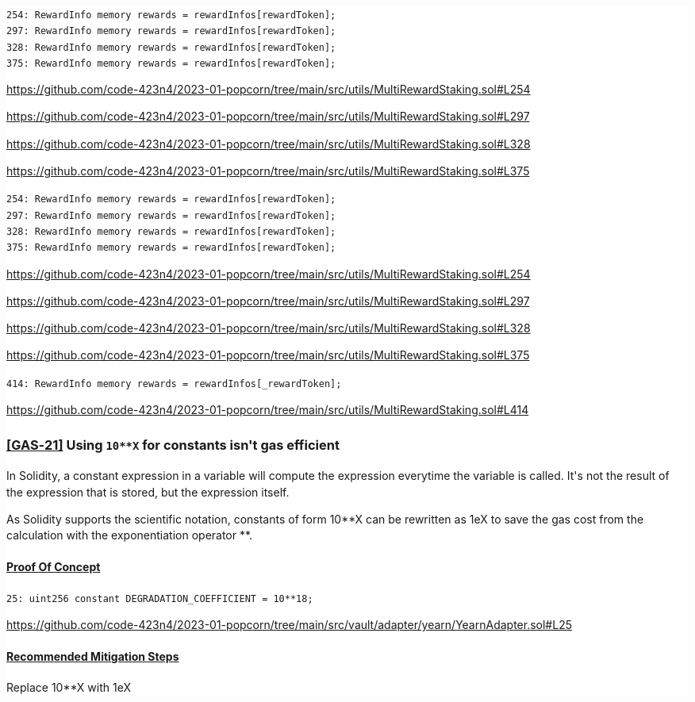 

```solidity
254: RewardInfo memory rewards = rewardInfos[rewardToken];
297: RewardInfo memory rewards = rewardInfos[rewardToken];
328: RewardInfo memory rewards = rewardInfos[rewardToken];
375: RewardInfo memory rewards = rewardInfos[rewardToken];

```

https://github.com/code-423n4/2023-01-popcorn/tree/main/src/utils/MultiRewardStaking.sol#L254

https://github.com/code-423n4/2023-01-popcorn/tree/main/src/utils/MultiRewardStaking.sol#L297

https://github.com/code-423n4/2023-01-popcorn/tree/main/src/utils/MultiRewardStaking.sol#L328

https://github.com/code-423n4/2023-01-popcorn/tree/main/src/utils/MultiRewardStaking.sol#L375



```solidity
254: RewardInfo memory rewards = rewardInfos[rewardToken];
297: RewardInfo memory rewards = rewardInfos[rewardToken];
328: RewardInfo memory rewards = rewardInfos[rewardToken];
375: RewardInfo memory rewards = rewardInfos[rewardToken];

```

https://github.com/code-423n4/2023-01-popcorn/tree/main/src/utils/MultiRewardStaking.sol#L254

https://github.com/code-423n4/2023-01-popcorn/tree/main/src/utils/MultiRewardStaking.sol#L297

https://github.com/code-423n4/2023-01-popcorn/tree/main/src/utils/MultiRewardStaking.sol#L328

https://github.com/code-423n4/2023-01-popcorn/tree/main/src/utils/MultiRewardStaking.sol#L375



```solidity
414: RewardInfo memory rewards = rewardInfos[_rewardToken];

```

https://github.com/code-423n4/2023-01-popcorn/tree/main/src/utils/MultiRewardStaking.sol#L414





### <a href="#Summary">[GAS&#x2011;21]</a><a name="GAS&#x2011;21"> Using `10**X` for constants isn't gas efficient 

In Solidity, a constant expression in a variable will compute the expression everytime the variable is called. It's not the result of the expression that is stored, but the expression itself.

As Solidity supports the scientific notation, constants of form 10**X can be rewritten as 1eX to save the gas cost from the calculation with the exponentiation operator **.

#### <ins>Proof Of Concept</ins>


```solidity
25: uint256 constant DEGRADATION_COEFFICIENT = 10**18;
```

https://github.com/code-423n4/2023-01-popcorn/tree/main/src/vault/adapter/yearn/YearnAdapter.sol#L25



#### <ins>Recommended Mitigation Steps</ins>

Replace 10**X with 1eX
